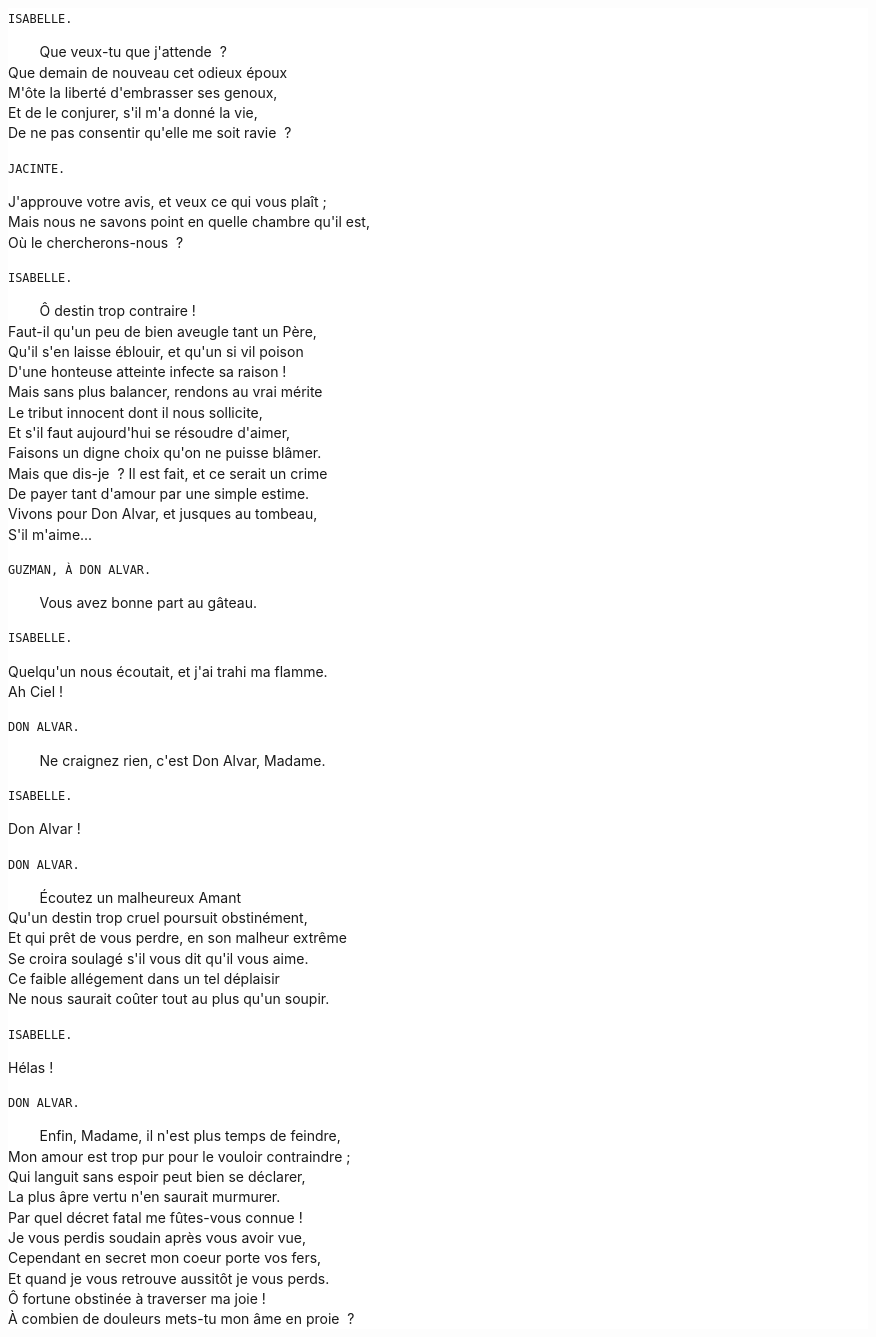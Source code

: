     ISABELLE.
        Que veux-tu que j'attende  ?  
Que demain de nouveau cet odieux époux  
M'ôte la liberté d'embrasser ses genoux,  
Et de le conjurer, s'il m'a donné la vie,  
De ne pas consentir qu'elle me soit ravie  ?  

    JACINTE.
J'approuve votre avis, et veux ce qui vous plaît ;  
Mais nous ne savons point en quelle chambre qu'il est,  
Où le chercherons-nous  ?  

    ISABELLE.
        Ô destin trop contraire !  
Faut-il qu'un peu de bien aveugle tant un Père,  
Qu'il s'en laisse éblouir, et qu'un si vil poison  
D'une honteuse atteinte infecte sa raison !  
Mais sans plus balancer, rendons au vrai mérite  
Le tribut innocent dont il nous sollicite,  
Et s'il faut aujourd'hui se résoudre d'aimer,  
Faisons un digne choix qu'on ne puisse blâmer.  
Mais que dis-je  ? Il est fait, et ce serait un crime  
De payer tant d'amour par une simple estime.  
Vivons pour Don Alvar, et jusques au tombeau,  
S'il m'aime...  

    GUZMAN, À DON ALVAR. 
        Vous avez bonne part au gâteau.  

    ISABELLE.
Quelqu'un nous écoutait, et j'ai trahi ma flamme.  
Ah Ciel !  

    DON ALVAR.
        Ne craignez rien, c'est Don Alvar, Madame.  

    ISABELLE.
Don Alvar !  

    DON ALVAR.
        Écoutez un malheureux Amant  
Qu'un destin trop cruel poursuit obstinément,  
Et qui prêt de vous perdre, en son malheur extrême  
Se croira soulagé s'il vous dit qu'il vous aime.  
Ce faible allégement dans un tel déplaisir  
Ne nous saurait coûter tout au plus qu'un soupir.  

    ISABELLE.
Hélas !  

    DON ALVAR.
        Enfin, Madame, il n'est plus temps de feindre,  
Mon amour est trop pur pour le vouloir contraindre ;  
Qui languit sans espoir peut bien se déclarer,  
La plus âpre vertu n'en saurait murmurer.  
Par quel décret fatal me fûtes-vous connue !  
Je vous perdis soudain après vous avoir vue,  
Cependant en secret mon coeur porte vos fers,  
Et quand je vous retrouve aussitôt je vous perds.  
Ô fortune obstinée à traverser ma joie !  
À combien de douleurs mets-tu mon âme en proie  ?  
